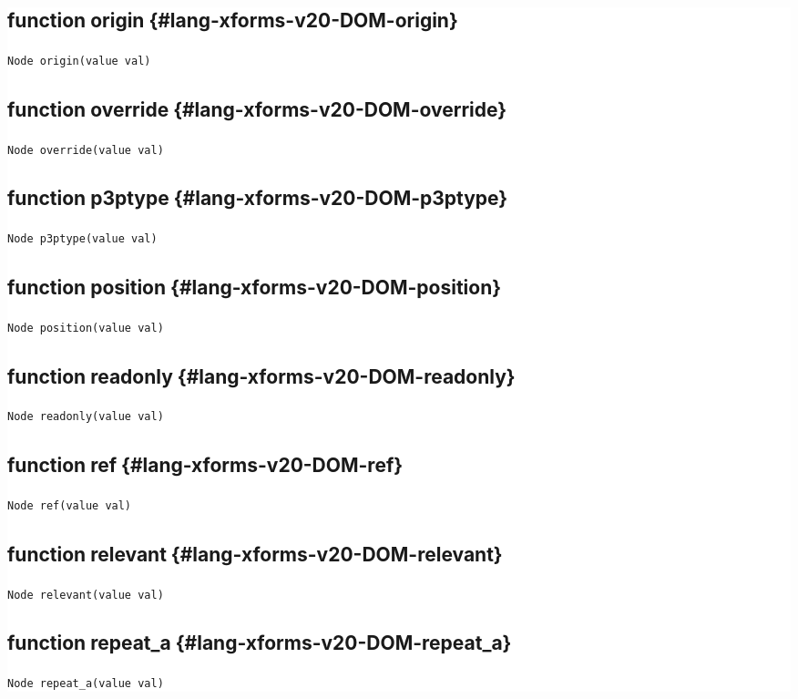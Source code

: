 ## function origin {#lang-xforms-v20-DOM-origin}

```rascal
Node origin(value val)

```

## function override {#lang-xforms-v20-DOM-override}

```rascal
Node override(value val)

```

## function p3ptype {#lang-xforms-v20-DOM-p3ptype}

```rascal
Node p3ptype(value val)

```

## function position {#lang-xforms-v20-DOM-position}

```rascal
Node position(value val)

```

## function readonly {#lang-xforms-v20-DOM-readonly}

```rascal
Node readonly(value val)

```

## function ref {#lang-xforms-v20-DOM-ref}

```rascal
Node ref(value val)

```

## function relevant {#lang-xforms-v20-DOM-relevant}

```rascal
Node relevant(value val)

```

## function repeat_a {#lang-xforms-v20-DOM-repeat_a}

```rascal
Node repeat_a(value val)

```

